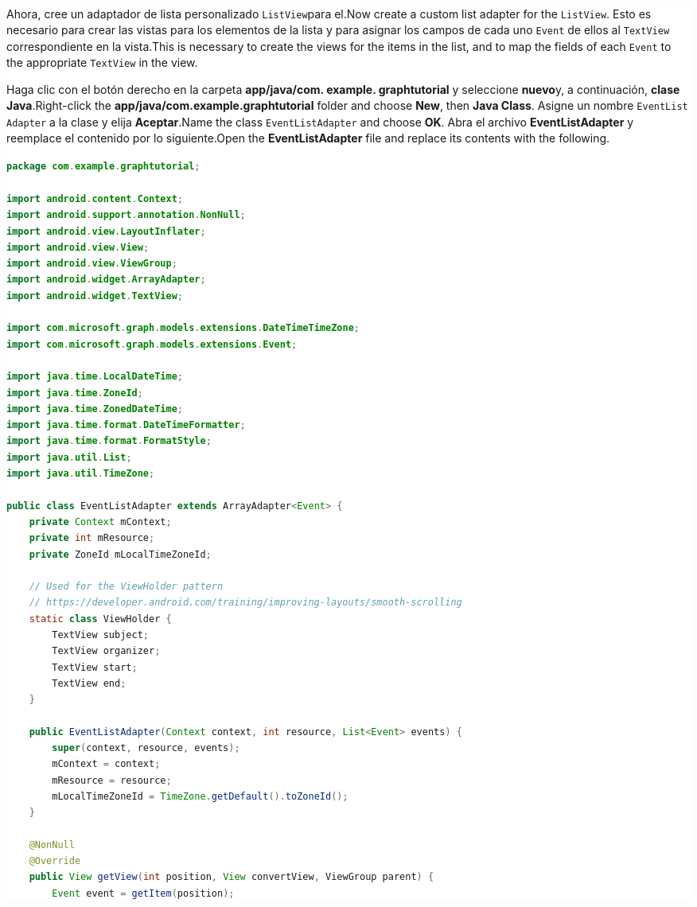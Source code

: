 <span data-ttu-id="24227-132">Ahora, cree un adaptador de lista personalizado `ListView`para el.</span><span class="sxs-lookup"><span data-stu-id="24227-132">Now create a custom list adapter for the `ListView`.</span></span> <span data-ttu-id="24227-133">Esto es necesario para crear las vistas para los elementos de la lista y para asignar los campos de cada uno `Event` de ellos al `TextView` correspondiente en la vista.</span><span class="sxs-lookup"><span data-stu-id="24227-133">This is necessary to create the views for the items in the list, and to map the fields of each `Event` to the appropriate `TextView` in the view.</span></span>

<span data-ttu-id="24227-134">Haga clic con el botón derecho en la carpeta **app/java/com. example. graphtutorial** y seleccione **nuevo**y, a continuación, **clase Java**.</span><span class="sxs-lookup"><span data-stu-id="24227-134">Right-click the **app/java/com.example.graphtutorial** folder and choose **New**, then **Java Class**.</span></span> <span data-ttu-id="24227-135">Asigne un nombre `EventListAdapter` a la clase y elija **Aceptar**.</span><span class="sxs-lookup"><span data-stu-id="24227-135">Name the class `EventListAdapter` and choose **OK**.</span></span> <span data-ttu-id="24227-136">Abra el archivo **EventListAdapter** y reemplace el contenido por lo siguiente.</span><span class="sxs-lookup"><span data-stu-id="24227-136">Open the **EventListAdapter** file and replace its contents with the following.</span></span>

```java
package com.example.graphtutorial;

import android.content.Context;
import android.support.annotation.NonNull;
import android.view.LayoutInflater;
import android.view.View;
import android.view.ViewGroup;
import android.widget.ArrayAdapter;
import android.widget.TextView;

import com.microsoft.graph.models.extensions.DateTimeTimeZone;
import com.microsoft.graph.models.extensions.Event;

import java.time.LocalDateTime;
import java.time.ZoneId;
import java.time.ZonedDateTime;
import java.time.format.DateTimeFormatter;
import java.time.format.FormatStyle;
import java.util.List;
import java.util.TimeZone;

public class EventListAdapter extends ArrayAdapter<Event> {
    private Context mContext;
    private int mResource;
    private ZoneId mLocalTimeZoneId;

    // Used for the ViewHolder pattern
    // https://developer.android.com/training/improving-layouts/smooth-scrolling
    static class ViewHolder {
        TextView subject;
        TextView organizer;
        TextView start;
        TextView end;
    }

    public EventListAdapter(Context context, int resource, List<Event> events) {
        super(context, resource, events);
        mContext = context;
        mResource = resource;
        mLocalTimeZoneId = TimeZone.getDefault().toZoneId();
    }

    @NonNull
    @Override
    public View getView(int position, View convertView, ViewGroup parent) {
        Event event = getItem(position);
```